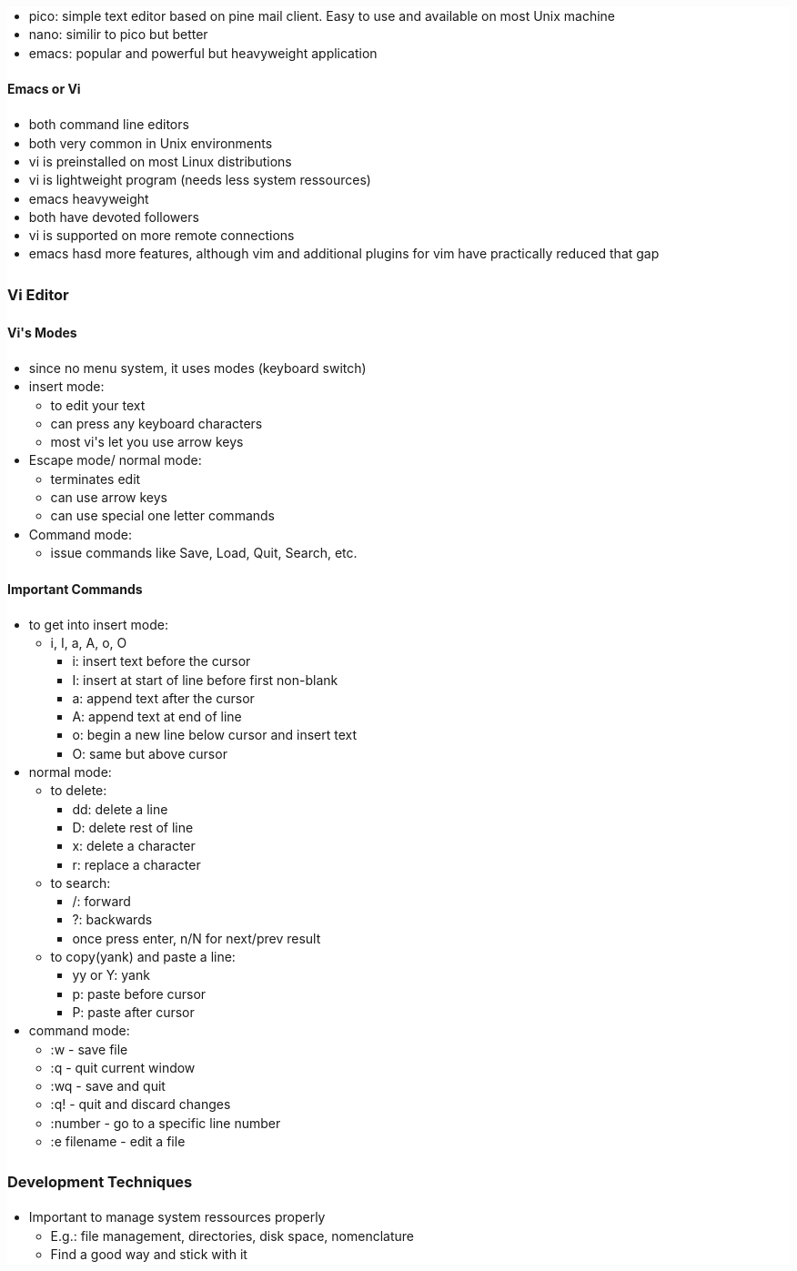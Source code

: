 - pico: simple text editor based on pine mail client. Easy to use and available on most Unix machine
- nano: similir to pico but better
- emacs: popular and powerful but heavyweight application
#### Emacs or Vi
- both command line editors 
- both very common in Unix environments
- vi is preinstalled on most Linux distributions
- vi is lightweight program (needs less system ressources)
- emacs heavyweight 
- both have devoted followers
- vi is supported on more remote connections
- emacs hasd more features, although vim and additional plugins for vim have practically reduced that gap
### Vi Editor
#### Vi's Modes
- since no menu system, it uses modes (keyboard switch)
- insert mode:
    - to edit your text
    - can press any keyboard characters
    - most vi's let you use arrow keys
- Escape mode/ normal mode:
    - terminates edit
    - can use arrow keys 
    - can use special one letter commands
- Command mode:
    - issue commands like Save, Load, Quit, Search, etc.
#### Important Commands
- to get into insert mode:
    - i, I, a, A, o, O
        - i: insert text before the cursor
        - I: insert at start of line before first non-blank
        - a: append text after the cursor
        - A: append text at end of line
        - o: begin a new line below cursor and insert text
        - O: same but above cursor
- normal mode:
    - to delete:
        - dd: delete a line
        - D: delete rest of line
        - x: delete a character
        - r: replace a character
    - to search:
        - /: forward
        - ?: backwards
        - once press enter, n/N for next/prev result
    - to copy(yank) and paste a line: 
        - yy or Y: yank
        - p: paste before cursor
        - P: paste after cursor
- command mode: 
    - :w - save file
    - :q - quit current window
    - :wq - save and quit
    - :q! - quit and discard changes
    - :number - go to a specific line number
    - :e filename - edit a file
### Development Techniques
- Important to manage system ressources properly
    - E.g.: file management, directories, disk space, nomenclature
    - Find a good way and stick with it